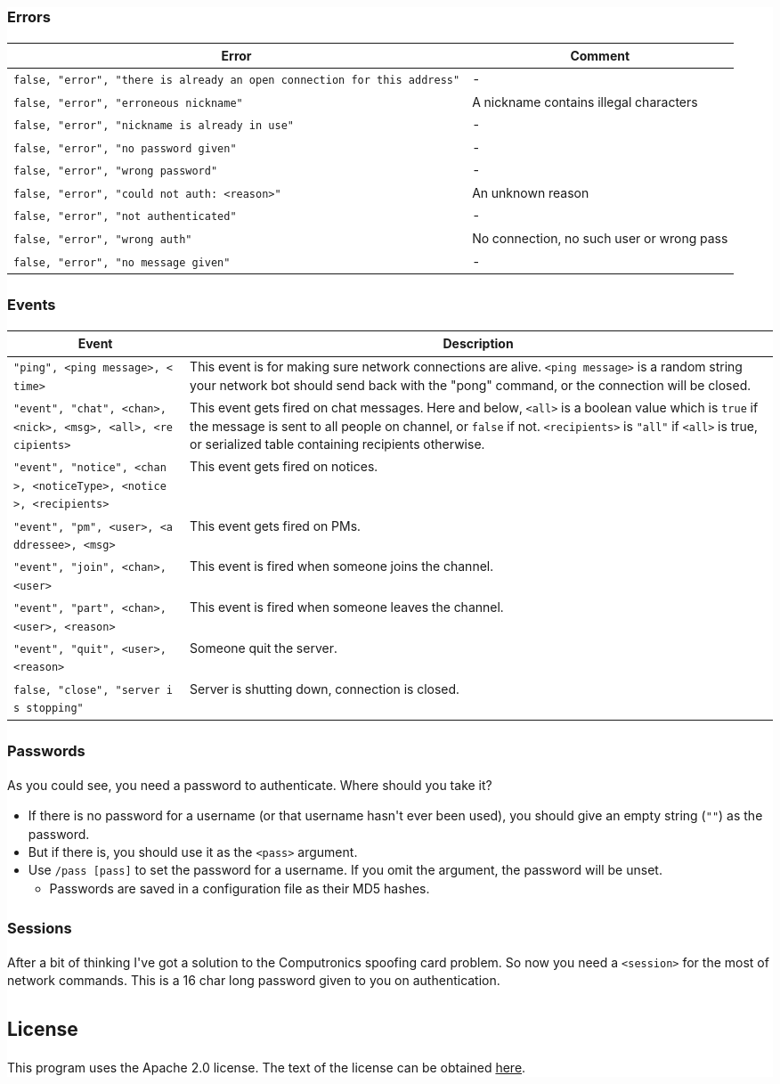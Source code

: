### Errors
Error | Comment
----- | -------
`false, "error", "there is already an open connection for this address"` | -
`false, "error", "erroneous nickname"` | A nickname contains illegal characters
`false, "error", "nickname is already in use"` | -
`false, "error", "no password given"` | -
`false, "error", "wrong password"` | -
`false, "error", "could not auth: <reason>"` | An unknown reason
`false, "error", "not authenticated"` | -
`false, "error", "wrong auth"` | No connection, no such user or wrong pass
`false, "error", "no message given"` | -

### Events
Event | Description
----- | -----------
`"ping", <ping message>, <time>` | This event is for making sure network connections are alive. `<ping message>` is a random string your network bot should send back with the "pong" command, or the connection will be closed.
`"event", "chat", <chan>, <nick>, <msg>, <all>, <recipients>` | This event gets fired on chat messages. Here and below, `<all>` is a boolean value which is `true` if the message is sent to all people on channel, or `false` if not. `<recipients>` is `"all"` if `<all>` is true, or serialized table containing recipients otherwise.
`"event", "notice", <chan>, <noticeType>, <notice>, <recipients>` | This event gets fired on notices.
`"event", "pm", <user>, <addressee>, <msg>` | This event gets fired on PMs.
`"event", "join", <chan>, <user>` | This event is fired when someone joins the channel.
`"event", "part", <chan>, <user>, <reason>` | This event is fired when someone leaves the channel.
`"event", "quit", <user>, <reason>` | Someone quit the server.
`false, "close", "server is stopping"` | Server is shutting down, connection is closed.

### Passwords
As you could see, you need a password to authenticate. Where should you take it?
* If there is no password for a username (or that username hasn't ever been used), you should give an empty string (`""`) as the password.
* But if there is, you should use it as the `<pass>` argument.
* Use `/pass [pass]` to set the password for a username. If you omit the argument, the password will be unset.
  * Passwords are saved in a configuration file as their MD5 hashes.

### Sessions
After a bit of thinking I've got a solution to the Computronics spoofing card problem. So now you need a `<session>` for the most of network commands. This is a 16 char long password given to you on authentication.

## License
This program uses the Apache 2.0 license. The text of the license can be obtained [here](http://www.apache.org/licenses/LICENSE-2.0).

